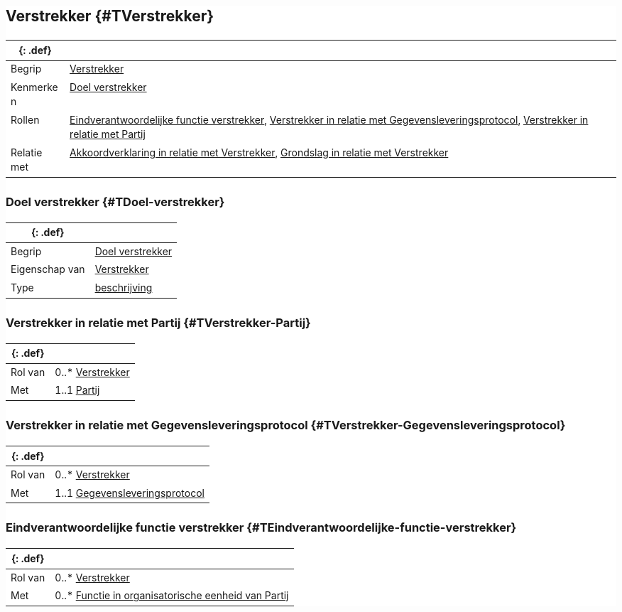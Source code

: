 ## Verstrekker {#TVerstrekker}

|{: .def}||
|-|-|
|Begrip|[Verstrekker](#verstrekker)|
|Kenmerken|[Doel verstrekker](#TDoel-verstrekker)|
|Rollen|[Eindverantwoordelijke functie verstrekker](#TEindverantwoordelijke-functie-verstrekker), [Verstrekker in relatie met Gegevensleveringsprotocol](#TVerstrekker-Gegevensleveringsprotocol), [Verstrekker in relatie met Partij](#TVerstrekker-Partij)|
|Relatie met|[Akkoordverklaring in relatie met Verstrekker](#TAkkoordverklaring-Verstrekker), [Grondslag in relatie met Verstrekker](#TGrondslag-Verstrekker)|

### Doel verstrekker {#TDoel-verstrekker}

|{: .def}||
|-|-|
|Begrip|[Doel verstrekker](#doel-verstrekker)|
|Eigenschap van|[Verstrekker](#TVerstrekker)|
|Type|[beschrijving](#Tbeschrijving)|

### Verstrekker in relatie met Partij {#TVerstrekker-Partij}

|{: .def}||
|-|-|
|Rol van|0..* [Verstrekker](#TVerstrekker)|
|Met|1..1 [Partij](#TPartij)|

### Verstrekker in relatie met Gegevensleveringsprotocol {#TVerstrekker-Gegevensleveringsprotocol}

|{: .def}||
|-|-|
|Rol van|0..* [Verstrekker](#TVerstrekker)|
|Met|1..1 [Gegevensleveringsprotocol](#TGegevensleveringsprotocol)|

### Eindverantwoordelijke functie verstrekker {#TEindverantwoordelijke-functie-verstrekker}

|{: .def}||
|-|-|
|Rol van|0..* [Verstrekker](#TVerstrekker)|
|Met|0..* [Functie in organisatorische eenheid van Partij](#TFunctie-in-organisatorische-eenheid-van-Partij)|
